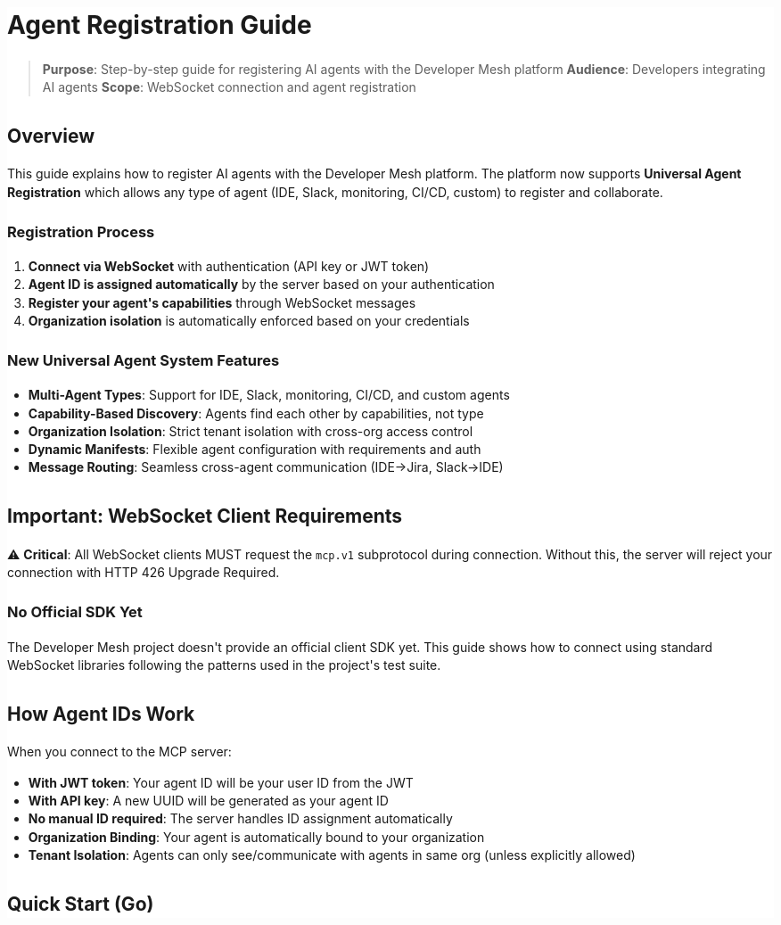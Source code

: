 

# Agent Registration Guide

> **Purpose**: Step-by-step guide for registering AI agents with the Developer Mesh platform
> **Audience**: Developers integrating AI agents
> **Scope**: WebSocket connection and agent registration 

## Overview

This guide explains how to register AI agents with the Developer Mesh platform. The platform now supports **Universal Agent Registration** which allows any type of agent (IDE, Slack, monitoring, CI/CD, custom) to register and collaborate.

### Registration Process

1. **Connect via WebSocket** with authentication (API key or JWT token) 
2. **Agent ID is assigned automatically** by the server based on your authentication
3. **Register your agent's capabilities** through WebSocket messages 
4. **Organization isolation** is automatically enforced based on your credentials

### New Universal Agent System Features

- **Multi-Agent Types**: Support for IDE, Slack, monitoring, CI/CD, and custom agents
- **Capability-Based Discovery**: Agents find each other by capabilities, not type
- **Organization Isolation**: Strict tenant isolation with cross-org access control
- **Dynamic Manifests**: Flexible agent configuration with requirements and auth
- **Message Routing**: Seamless cross-agent communication (IDE→Jira, Slack→IDE)

## Important: WebSocket Client Requirements 

⚠️ **Critical**: All WebSocket clients MUST request the `mcp.v1` subprotocol during connection. Without this, the server will reject your connection with HTTP 426 Upgrade Required. 

### No Official SDK Yet

The Developer Mesh project doesn't provide an official client SDK yet. This guide shows how to connect using standard WebSocket libraries following the patterns used in the project's test suite. 

## How Agent IDs Work

When you connect to the MCP server:
- **With JWT token**: Your agent ID will be your user ID from the JWT
- **With API key**: A new UUID will be generated as your agent ID
- **No manual ID required**: The server handles ID assignment automatically
- **Organization Binding**: Your agent is automatically bound to your organization
- **Tenant Isolation**: Agents can only see/communicate with agents in same org (unless explicitly allowed)

## Quick Start (Go)
